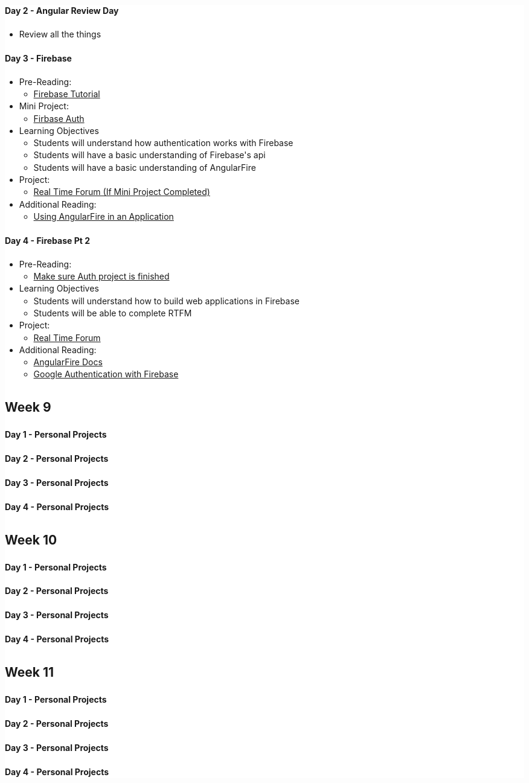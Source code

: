 #### <a name="day82"></a> Day 2 - Angular Review Day
- Review all the things

#### <a name="day83"></a> Day 3 - Firebase
- Pre-Reading:
  - [Firebase Tutorial](http://code.tutsplus.com/tutorials/creating-a-web-app-from-scratch-using-angularjs-and-firebase--cms-22391)
- Mini Project:
  - [Firbase Auth](https://github.com/DevMountain/FirebaseLogin)
- Learning Objectives
  - Students will understand how authentication works with Firebase 
  - Students will have a basic understanding of Firebase's api
  - Students will have a basic understanding of AngularFire
- Project:
  - [Real Time Forum (If Mini Project Completed)](https://github.com/DevMountain/rtfm)
- Additional Reading:
  - [Using AngularFire in an Application](https://www.youtube.com/watch?v=bjcVzK8VDvA)

#### <a name="day84"></a> Day 4 - Firebase Pt 2
- Pre-Reading:
  - [Make sure Auth project is finished](https://github.com/DevMountain/FirebaseLogin)
- Learning Objectives
  - Students will understand how to build web applications in Firebase
  - Students will be able to complete RTFM
- Project:
  - [Real Time Forum](https://github.com/DevMountain/rtfm)
- Additional Reading:
  - [AngularFire Docs](http://angularfire.com)
  - [Google Authentication with Firebase](https://www.youtube.com/watch?v=UYUMY9Fs2b0)

## <a name="week9"></a> Week 9
#### <a name="day91"></a> Day 1 - Personal Projects
#### <a name="day92"></a> Day 2 - Personal Projects
#### <a name="day93"></a> Day 3 - Personal Projects
#### <a name="day94"></a> Day 4 - Personal Projects

## <a name="week10"></a> Week 10
#### <a name="day101"></a> Day 1 - Personal Projects
#### <a name="day102"></a> Day 2 - Personal Projects
#### <a name="day103"></a> Day 3 - Personal Projects
#### <a name="day104"></a> Day 4 - Personal Projects

## <a name="week11"></a> Week 11
#### <a name="day111"></a> Day 1 - Personal Projects
#### <a name="day112"></a> Day 2 - Personal Projects
#### <a name="day113"></a> Day 3 - Personal Projects
#### <a name="day114"></a> Day 4 - Personal Projects
